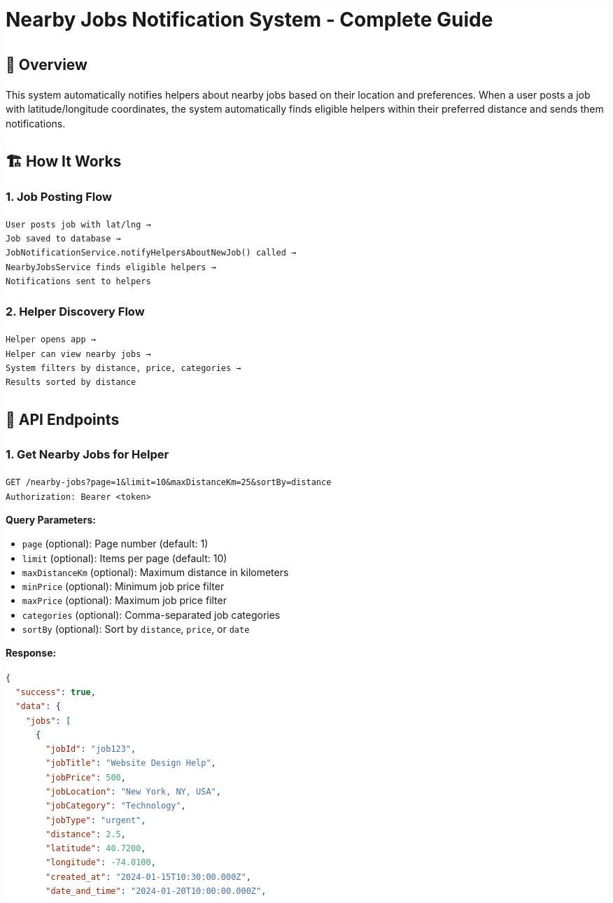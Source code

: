 # Nearby Jobs Notification System - Complete Guide

## 🎯 **Overview**

This system automatically notifies helpers about nearby jobs based on their location and preferences. When a user posts a job with latitude/longitude coordinates, the system automatically finds eligible helpers within their preferred distance and sends them notifications.

## 🏗️ **How It Works**

### **1. Job Posting Flow**
```
User posts job with lat/lng → 
Job saved to database → 
JobNotificationService.notifyHelpersAboutNewJob() called → 
NearbyJobsService finds eligible helpers → 
Notifications sent to helpers
```

### **2. Helper Discovery Flow**
```
Helper opens app → 
Helper can view nearby jobs → 
System filters by distance, price, categories → 
Results sorted by distance
```

## 📱 **API Endpoints**

### **1. Get Nearby Jobs for Helper**
```http
GET /nearby-jobs?page=1&limit=10&maxDistanceKm=25&sortBy=distance
Authorization: Bearer <token>
```

**Query Parameters:**
- `page` (optional): Page number (default: 1)
- `limit` (optional): Items per page (default: 10)
- `maxDistanceKm` (optional): Maximum distance in kilometers
- `minPrice` (optional): Minimum job price filter
- `maxPrice` (optional): Maximum job price filter
- `categories` (optional): Comma-separated job categories
- `sortBy` (optional): Sort by `distance`, `price`, or `date`

**Response:**
```json
{
  "success": true,
  "data": {
    "jobs": [
      {
        "jobId": "job123",
        "jobTitle": "Website Design Help",
        "jobPrice": 500,
        "jobLocation": "New York, NY, USA",
        "jobCategory": "Technology",
        "jobType": "urgent",
        "distance": 2.5,
        "latitude": 40.7200,
        "longitude": -74.0100,
        "created_at": "2024-01-15T10:30:00.000Z",
        "date_and_time": "2024-01-20T10:00:00.000Z",
```